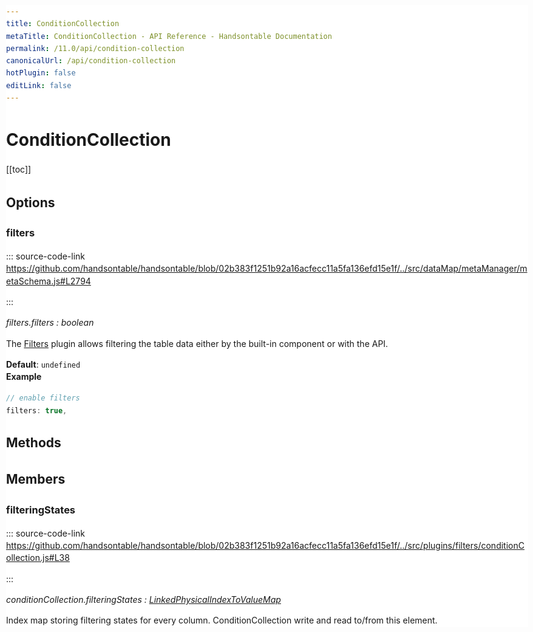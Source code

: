 ```yaml
---
title: ConditionCollection
metaTitle: ConditionCollection - API Reference - Handsontable Documentation
permalink: /11.0/api/condition-collection
canonicalUrl: /api/condition-collection
hotPlugin: false
editLink: false
---
```


# ConditionCollection

[[toc]]
## Options

### filters
  
::: source-code-link https://github.com/handsontable/handsontable/blob/02b383f1251b92a16acfecc11a5fa136efd15e1f/../src/dataMap/metaManager/metaSchema.js#L2794

:::

_filters.filters : boolean_

The [Filters](#filters) plugin allows filtering the table data either by the built-in component or with the API.

**Default**: <code>undefined</code>  
**Example**  
```js
// enable filters
filters: true,
```

## Methods
## Members

### filteringStates
  
::: source-code-link https://github.com/handsontable/handsontable/blob/02b383f1251b92a16acfecc11a5fa136efd15e1f/../src/plugins/filters/conditionCollection.js#L38

:::

_conditionCollection.filteringStates : [LinkedPhysicalIndexToValueMap](@/api/linkedPhysicalIndexToValueMap.md)_

Index map storing filtering states for every column. ConditionCollection write and read to/from this element.

